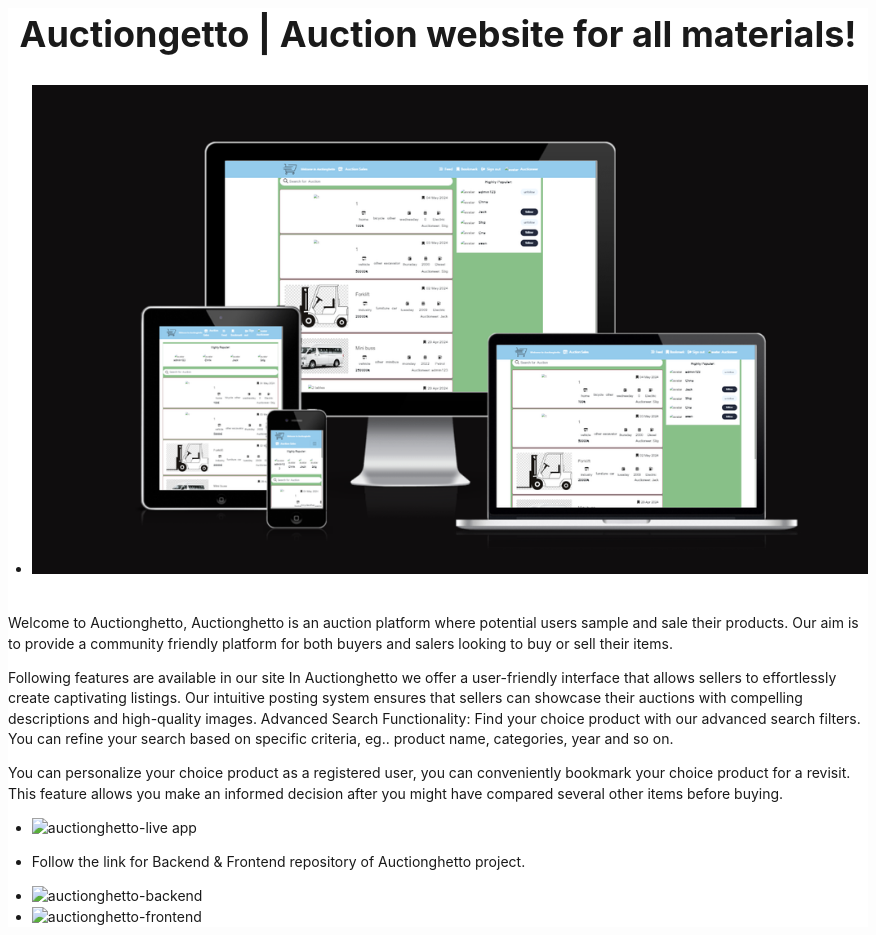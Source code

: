 <h1 style="font-size: 36px; text-align: center;">Auctiongetto | Auction website for all materials!
</h1>

 - ![amiresponsive](./static/Screenshot%202024-05-07_111311.png)

<br>
  Welcome to Auctionghetto, Auctionghetto is an auction platform where potential users sample and sale their products. Our aim is
  to provide a community friendly platform for both buyers and salers looking to buy or sell their items.

  Following features are available in our site
  In Auctionghetto we offer a user-friendly interface that allows sellers to effortlessly create captivating listings. Our intuitive posting system ensures that sellers can showcase their auctions with compelling descriptions and high-quality images.
  Advanced Search Functionality: Find your choice product with our advanced search filters. You can refine your search based on specific criteria, eg.. product name, categories, year and so on. 

  You can personalize your choice product as a registered user, you can conveniently bookmark your choice product for a revisit. This feature allows you make an informed decision after you might have compared several other items before buying.
<br>

 - ![auctionghetto-live app](https://auctionghetto-65bba3a96be0.herokuapp.com/)
 
  * Follow the link for Backend & Frontend repository of Auctionghetto project.
  - ![auctionghetto-backend](/https://github.com/Madu-J/auctionghetto-backend)
  - ![auctionghetto-frontend](https://github.com/Madu-J/auctionghetto-frontend)
